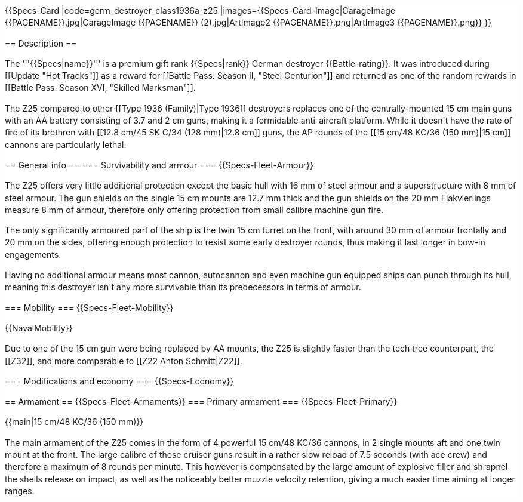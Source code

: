 {{Specs-Card
|code=germ_destroyer_class1936a_z25
|images={{Specs-Card-Image|GarageImage {{PAGENAME}}.jpg|GarageImage {{PAGENAME}} (2).jpg|ArtImage2 {{PAGENAME}}.png|ArtImage3 {{PAGENAME}}.png}}
}}

== Description ==

The '''{{Specs|name}}''' is a premium gift rank {{Specs|rank}} German destroyer {{Battle-rating}}. It was introduced during [[Update "Hot Tracks"]] as a reward for [[Battle Pass: Season II, "Steel Centurion"]] and returned as one of the random rewards in [[Battle Pass: Season XVI, "Skilled Marksman"]].

The Z25 compared to other [[Type 1936 (Family)|Type 1936]] destroyers replaces one of the centrally-mounted 15 cm main guns with an AA battery consisting of 3.7 and 2 cm guns, making it a formidable anti-aircraft platform. While it doesn't have the rate of fire of its brethren with [[12.8 cm/45 SK C/34 (128 mm)|12.8 cm]] guns, the AP rounds of the [[15 cm/48 KC/36 (150 mm)|15 cm]] cannons are particularly lethal.

== General info ==
=== Survivability and armour ===
{{Specs-Fleet-Armour}}

The Z25 offers very little additional protection except the basic hull with 16 mm of steel armour and a superstructure with 8 mm of steel armour. The gun shields on the single 15 cm mounts are 12.7 mm thick and the gun shields on the 20 mm Flakvierlings measure 8 mm of armour, therefore only offering protection from small calibre machine gun fire.

The only significantly armoured part of the ship is the twin 15 cm turret on the front, with around 30 mm of armour frontally and 20 mm on the sides, offering enough protection to resist some early destroyer rounds, thus making it last longer in bow-in engagements.

Having no additional armour means most cannon, autocannon and even machine gun equipped ships can punch through its hull, meaning this destroyer isn't any more survivable than its predecessors in terms of armour.

=== Mobility ===
{{Specs-Fleet-Mobility}}


{{NavalMobility}}

Due to one of the 15 cm gun were being replaced by AA mounts, the Z25 is slightly faster than the tech tree counterpart, the [[Z32]], and more comparable to [[Z22 Anton Schmitt|Z22]].

=== Modifications and economy ===
{{Specs-Economy}}

== Armament ==
{{Specs-Fleet-Armaments}}
=== Primary armament ===
{{Specs-Fleet-Primary}}

{{main|15 cm/48 KC/36 (150 mm)}}

The main armament of the Z25 comes in the form of 4 powerful 15 cm/48 KC/36 cannons, in 2 single mounts aft and one twin mount at the front. The large calibre of these cruiser guns result in a rather slow reload of 7.5 seconds (with ace crew) and therefore a maximum of 8 rounds per minute. This however is compensated by the large amount of explosive filler and shrapnel the shells release on impact, as well as the noticeably better muzzle velocity retention, giving a much easier time aiming at longer ranges.
